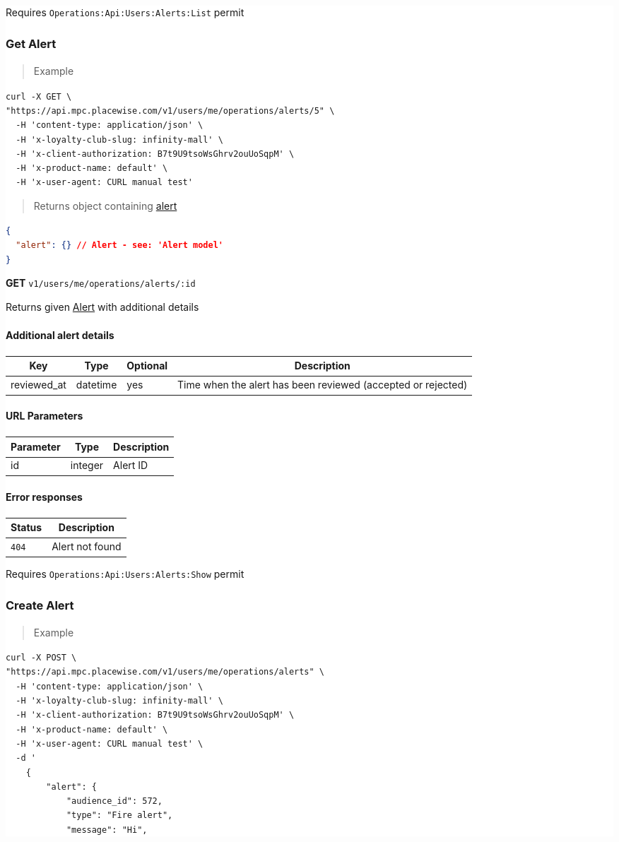 <aside class="notice">
Requires <code>Operations:Api:Users:Alerts:List</code> permit
</aside>

### <a name="operations-show-alert"></a> Get Alert

> Example

```shell
curl -X GET \
"https://api.mpc.placewise.com/v1/users/me/operations/alerts/5" \
  -H 'content-type: application/json' \
  -H 'x-loyalty-club-slug: infinity-mall' \
  -H 'x-client-authorization: B7t9U9tsoWsGhrv2ouUoSqpM' \
  -H 'x-product-name: default' \
  -H 'x-user-agent: CURL manual test'
```

> Returns object containing [alert](#operations-alert-model)

```json
{
  "alert": {} // Alert - see: 'Alert model'
}
```

**GET** `v1/users/me/operations/alerts/:id`

Returns given [Alert](#operations-alert-model) with additional details

#### Additional alert details

Key | Type | Optional | Description
--------- | --------- | --------- | ---------
reviewed_at | datetime | yes | Time when the alert has been reviewed (accepted or rejected)

#### URL Parameters

Parameter  | Type    | Description
---------- | --------| ------
id         | integer | Alert ID

#### Error responses

Status    | Description
--------- | -----------
`404`     | Alert not found

<aside class="notice">
Requires <code>Operations:Api:Users:Alerts:Show</code> permit
</aside>

### <a name="operations-create-alert"></a> Create Alert

> Example

```shell
curl -X POST \
"https://api.mpc.placewise.com/v1/users/me/operations/alerts" \
  -H 'content-type: application/json' \
  -H 'x-loyalty-club-slug: infinity-mall' \
  -H 'x-client-authorization: B7t9U9tsoWsGhrv2ouUoSqpM' \
  -H 'x-product-name: default' \
  -H 'x-user-agent: CURL manual test' \
  -d '
    {
        "alert": {
            "audience_id": 572,
            "type": "Fire alert",
            "message": "Hi",
```
